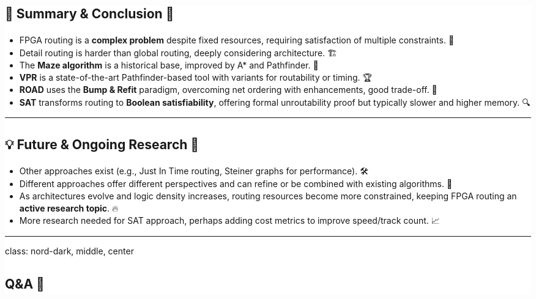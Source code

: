 
## 🌟 Summary & Conclusion 📝

*   FPGA routing is a **complex problem** despite fixed resources, requiring satisfaction of multiple constraints. 🤯
*   Detail routing is harder than global routing, deeply considering architecture. 🏗️
*   The **Maze algorithm** is a historical base, improved by A\* and Pathfinder. 🏰
*   **VPR** is a state-of-the-art Pathfinder-based tool with variants for routability or timing. 🏆
*   **ROAD** uses the **Bump & Refit** paradigm, overcoming net ordering with enhancements, good trade-off. 🔄
*   **SAT** transforms routing to **Boolean satisfiability**, offering formal unroutability proof but typically slower and higher memory. 🔍

---

## 💡 Future & Ongoing Research 🔮

*   Other approaches exist (e.g., Just In Time routing, Steiner graphs for performance). 🛠️
*   Different approaches offer different perspectives and can refine or be combined with existing algorithms. 🤝
*   As architectures evolve and logic density increases, routing resources become more constrained, keeping FPGA routing an **active research topic**. 🔥
*   More research needed for SAT approach, perhaps adding cost metrics to improve speed/track count. 📈

---

class: nord-dark, middle, center

## Q&A 🎤
